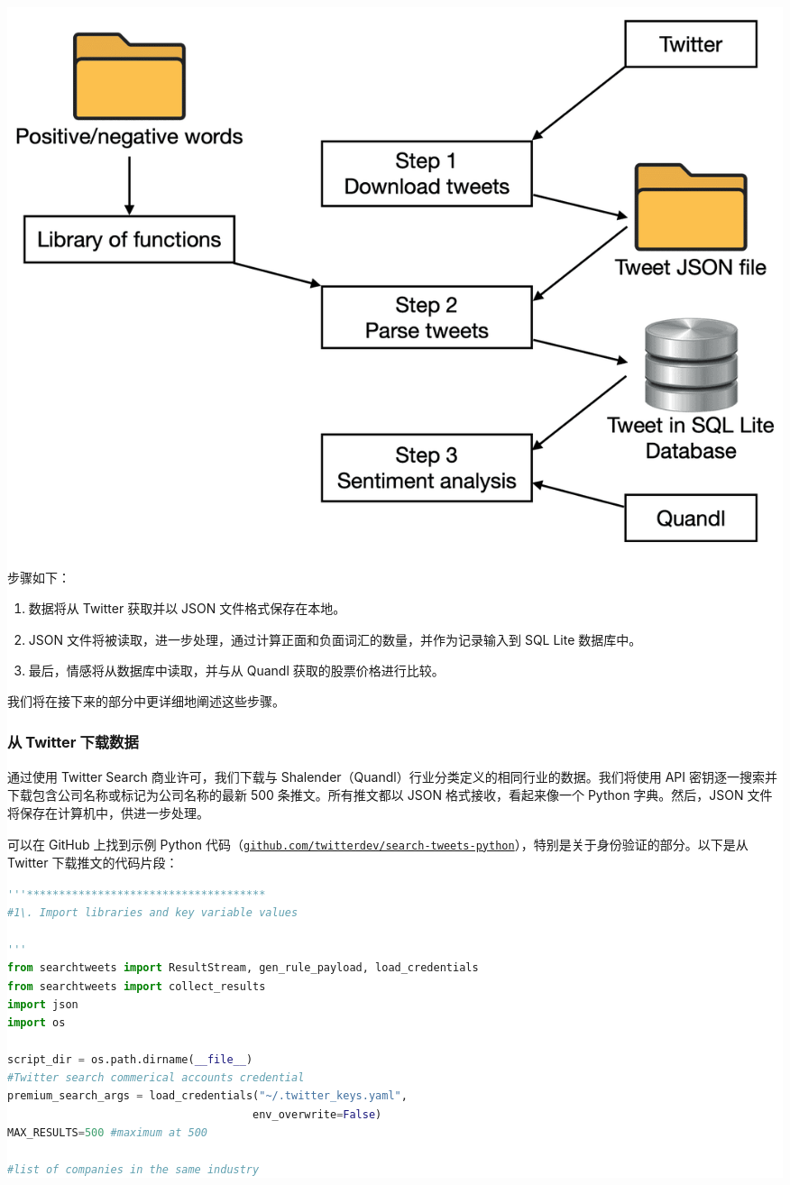 ![](img/f4bbac19-98e7-4dc2-8e09-d4c83ca5d8d0.png)

步骤如下：

1.  数据将从 Twitter 获取并以 JSON 文件格式保存在本地。

1.  JSON 文件将被读取，进一步处理，通过计算正面和负面词汇的数量，并作为记录输入到 SQL Lite 数据库中。

1.  最后，情感将从数据库中读取，并与从 Quandl 获取的股票价格进行比较。

我们将在接下来的部分中更详细地阐述这些步骤。

### 从 Twitter 下载数据

通过使用 Twitter Search 商业许可，我们下载与 Shalender（Quandl）行业分类定义的相同行业的数据。我们将使用 API 密钥逐一搜索并下载包含公司名称或标记为公司名称的最新 500 条推文。所有推文都以 JSON 格式接收，看起来像一个 Python 字典。然后，JSON 文件将保存在计算机中，供进一步处理。

可以在 GitHub 上找到示例 Python 代码（[`github.com/twitterdev/search-tweets-python`](https://github.com/twitterdev/search-tweets-python)），特别是关于身份验证的部分。以下是从 Twitter 下载推文的代码片段：

```py
'''*************************************
#1\. Import libraries and key variable values

'''
from searchtweets import ResultStream, gen_rule_payload, load_credentials
from searchtweets import collect_results
import json
import os

script_dir = os.path.dirname(__file__)
#Twitter search commerical accounts credential
premium_search_args = load_credentials("~/.twitter_keys.yaml",
                                      env_overwrite=False)
MAX_RESULTS=500 #maximum at 500

#list of companies in the same industry
```